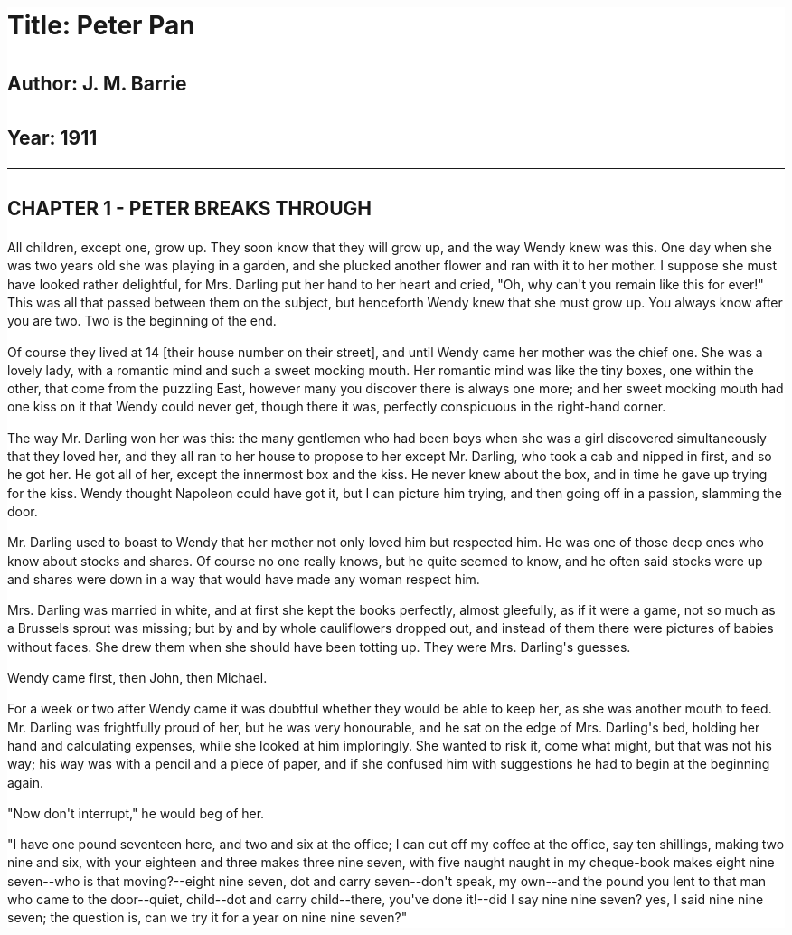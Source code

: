 # Title: Peter Pan

## Author: J. M. Barrie

## Year: 1911

-------

## CHAPTER 1 - PETER BREAKS THROUGH 

All children, except one, grow up. They soon know that they will grow up, and the way Wendy knew was this. One day when she was two years old she was playing in a garden, and she plucked another flower and ran with it to her mother. I suppose she must have looked rather delightful, for Mrs. Darling put her hand to her heart and cried, "Oh, why can't you remain like this for ever!" This was all that passed between them on the subject, but henceforth Wendy knew that she must grow up. You always know after you are two. Two is the beginning of the end. 

Of course they lived at 14 [their house number on their street], and until Wendy came her mother was the chief one. She was a lovely lady, with a romantic mind and such a sweet mocking mouth. Her romantic mind was like the tiny boxes, one within the other, that come from the puzzling East, however many you discover there is always one more; and her sweet mocking mouth had one kiss on it that Wendy could never get, though there it was, perfectly conspicuous in the right-hand corner. 

The way Mr. Darling won her was this: the many gentlemen who had been boys when she was a girl discovered simultaneously that they loved her, and they all ran to her house to propose to her except Mr. Darling, who took a cab and nipped in first, and so he got her. He got all of her, except the innermost box and the kiss. He never knew about the box, and in time he gave up trying for the kiss. Wendy thought Napoleon could have got it, but I can picture him trying, and then going off in a passion, slamming the door. 

Mr. Darling used to boast to Wendy that her mother not only loved him but respected him. He was one of those deep ones who know about stocks and shares. Of course no one really knows, but he quite seemed to know, and he often said stocks were up and shares were down in a way that would have made any woman respect him. 

Mrs. Darling was married in white, and at first she kept the books perfectly, almost gleefully, as if it were a game, not so much as a Brussels sprout was missing; but by and by whole cauliflowers dropped out, and instead of them there were pictures of babies without faces. She drew them when she should have been totting up. They were Mrs. Darling's guesses. 

Wendy came first, then John, then Michael. 

For a week or two after Wendy came it was doubtful whether they would be able to keep her, as she was another mouth to feed. Mr. Darling was frightfully proud of her, but he was very honourable, and he sat on the edge of Mrs. Darling's bed, holding her hand and calculating expenses, while she looked at him imploringly. She wanted to risk it, come what might, but that was not his way; his way was with a pencil and a piece of paper, and if she confused him with suggestions he had to begin at the beginning again. 

"Now don't interrupt," he would beg of her. 

"I have one pound seventeen here, and two and six at the office; I can cut off my coffee at the office, say ten shillings, making two nine and six, with your eighteen and three makes three nine seven, with five naught naught in my cheque-book makes eight nine seven--who is that moving?--eight nine seven, dot and carry seven--don't speak, my own--and the pound you lent to that man who came to the door--quiet, child--dot and carry child--there, you've done it!--did I say nine nine seven? yes, I said nine nine seven; the question is, can we try it for a year on nine nine seven?" 
